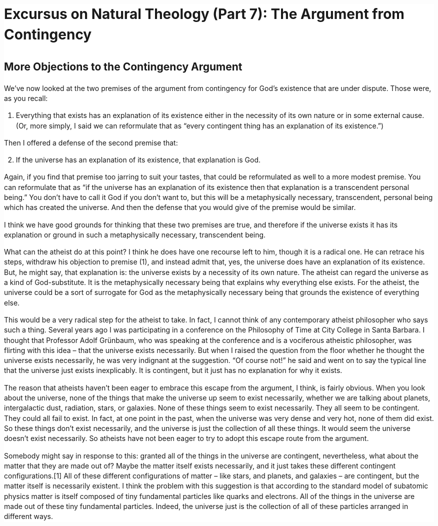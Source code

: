 # Excursus on Natural Theology (Part 7): The Argument from Contingency

## More Objections to the Contingency Argument

We’ve now looked at the two premises of the argument from contingency for God’s existence that are under dispute. Those were, as you recall:

1. Everything that exists has an explanation of its existence either in the necessity of its own nature or in some external cause. (Or, more simply, I said we can reformulate that as “every contingent thing has an explanation of its existence.”)

Then I offered a defense of the second premise that:

2. If the universe has an explanation of its existence, that explanation is God.

Again, if you find that premise too jarring to suit your tastes, that could be reformulated as well to a more modest premise. You can reformulate that as “if the universe has an explanation of its existence then that explanation is a transcendent personal being.” You don’t have to call it God if you don’t want to, but this will be a metaphysically necessary, transcendent, personal being which has created the universe. And then the defense that you would give of the premise would be similar.

I think we have good grounds for thinking that these two premises are true, and therefore if the universe exists it has its explanation or ground in such a metaphysically necessary, transcendent being.

What can the atheist do at this point? I think he does have one recourse left to him, though it is a radical one. He can retrace his steps, withdraw his objection to premise (1), and instead admit that, yes, the universe does have an explanation of its existence. But, he might say, that explanation is: the universe exists by a necessity of its own nature. The atheist can regard the universe as a kind of God-substitute. It is the metaphysically necessary being that explains why everything else exists. For the atheist, the universe could be a sort of surrogate for God as the metaphysically necessary being that grounds the existence of everything else.

This would be a very radical step for the atheist to take. In fact, I cannot think of any contemporary atheist philosopher who says such a thing. Several years ago I was participating in a conference on the Philosophy of Time at City College in Santa Barbara. I thought that Professor Adolf Grünbaum, who was speaking at the conference and is a vociferous atheistic philosopher, was flirting with this idea – that the universe exists necessarily. But when I raised the question from the floor whether he thought the universe exists necessarily, he was very indignant at the suggestion. “Of course not!” he said and went on to say the typical line that the universe just exists inexplicably. It is contingent, but it just has no explanation for why it exists.

The reason that atheists haven’t been eager to embrace this escape from the argument, I think, is fairly obvious. When you look about the universe, none of the things that make the universe up seem to exist necessarily, whether we are talking about planets, intergalactic dust, radiation, stars, or galaxies. None of these things seem to exist necessarily. They all seem to be contingent. They could all fail to exist. In fact, at one point in the past, when the universe was very dense and very hot, none of them did exist. So these things don’t exist necessarily, and the universe is just the collection of all these things. It would seem the universe doesn’t exist necessarily. So atheists have not been eager to try to adopt this escape route from the argument.

Somebody might say in response to this: granted all of the things in the universe are contingent, nevertheless, what about the matter that they are made out of? Maybe the matter itself exists necessarily, and it just takes these different contingent configurations.[1] All of these different configurations of matter – like stars, and planets, and galaxies – are contingent, but the matter itself is necessarily existent. I think the problem with this suggestion is that according to the standard model of subatomic physics matter is itself composed of tiny fundamental particles like quarks and electrons. All of the things in the universe are made out of these tiny fundamental particles. Indeed, the universe just is the collection of all of these particles arranged in different ways.
